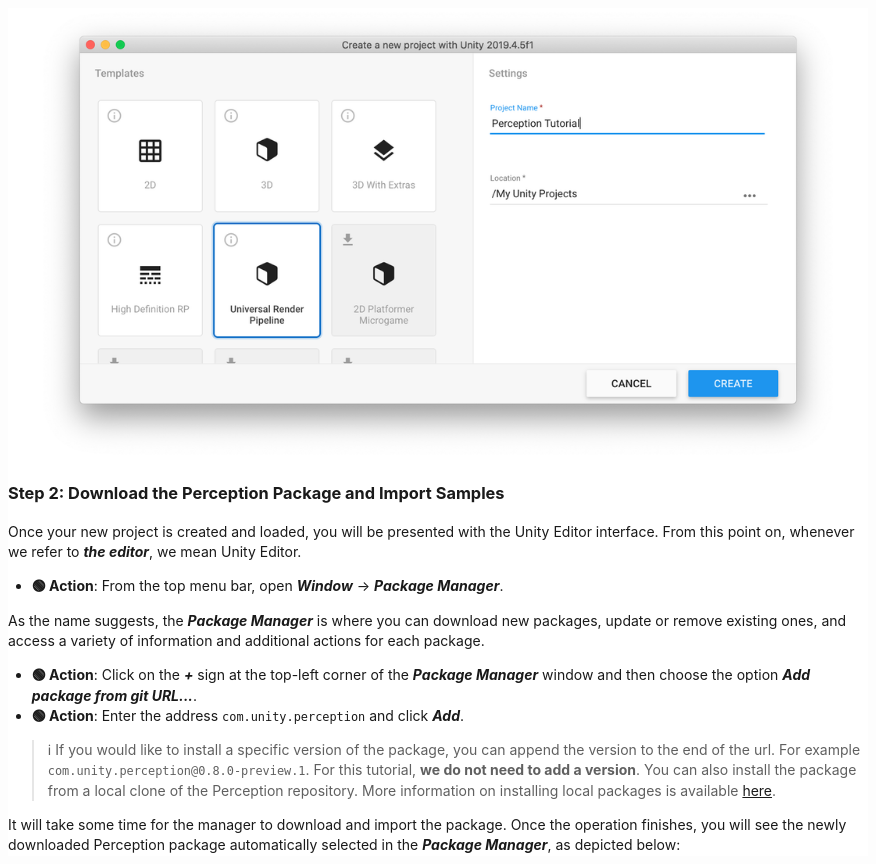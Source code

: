 <p align="center">
<img src="Images/create_new_project.png" align="center" width="800"/>
</p>

### <a name="step-2">Step 2: Download the Perception Package and Import Samples</a> 

Once your new project is created and loaded, you will be presented with the Unity Editor interface. From this point on, whenever we refer to _**the editor**_, we mean Unity Editor.
* **:green_circle: Action**: From the top menu bar, open _**Window**_ -> _**Package Manager**_. 

As the name suggests, the _**Package Manager**_ is where you can download new packages, update or remove existing ones, and access a variety of information and additional actions for each package.

* **:green_circle: Action**: Click on the _**+**_ sign at the top-left corner of the _**Package Manager**_ window and then choose the option _**Add package from git URL...**_. 
* **:green_circle: Action**: Enter the address `com.unity.perception` and click _**Add**_.

> :information_source: If you would like to install a specific version of the package, you can append the version to the end of the url. For example `com.unity.perception@0.8.0-preview.1`. For this tutorial, **we do not need to add a version**. You can also install the package from a local clone of the Perception repository. More information on installing local packages is available [here](https://docs.unity3d.com/Manual/upm-ui-local.html).

It will take some time for the manager to download and import the package. Once the operation finishes, you will see the newly downloaded Perception package automatically selected in the _**Package Manager**_, as depicted below:

<p align="center">